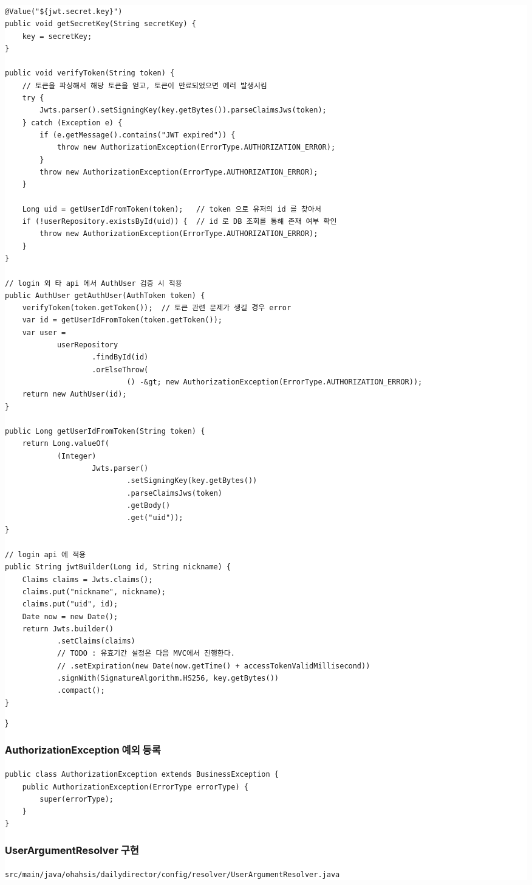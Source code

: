     @Value("${jwt.secret.key}")
    public void getSecretKey(String secretKey) {
        key = secretKey;
    }

    public void verifyToken(String token) {
        // 토큰을 파싱해서 해당 토큰을 얻고, 토큰이 만료되었으면 에러 발생시킴
        try {
            Jwts.parser().setSigningKey(key.getBytes()).parseClaimsJws(token);
        } catch (Exception e) {
            if (e.getMessage().contains("JWT expired")) {
                throw new AuthorizationException(ErrorType.AUTHORIZATION_ERROR);
            }
            throw new AuthorizationException(ErrorType.AUTHORIZATION_ERROR);   
        }

        Long uid = getUserIdFromToken(token);   // token 으로 유저의 id 를 찾아서
        if (!userRepository.existsById(uid)) {  // id 로 DB 조회를 통해 존재 여부 확인
            throw new AuthorizationException(ErrorType.AUTHORIZATION_ERROR);
        }
    }

    // login 외 타 api 에서 AuthUser 검증 시 적용
    public AuthUser getAuthUser(AuthToken token) {
        verifyToken(token.getToken());  // 토큰 관련 문제가 생길 경우 error
        var id = getUserIdFromToken(token.getToken());
        var user =
                userRepository
                        .findById(id)
                        .orElseThrow(
                                () -&gt; new AuthorizationException(ErrorType.AUTHORIZATION_ERROR));
        return new AuthUser(id);
    }

    public Long getUserIdFromToken(String token) {
        return Long.valueOf(
                (Integer)
                        Jwts.parser()
                                .setSigningKey(key.getBytes())
                                .parseClaimsJws(token)
                                .getBody()
                                .get("uid"));
    }

    // login api 에 적용
    public String jwtBuilder(Long id, String nickname) {
        Claims claims = Jwts.claims();
        claims.put("nickname", nickname);
        claims.put("uid", id);
        Date now = new Date();
        return Jwts.builder()
                .setClaims(claims)
                // TODO : 유효기간 설정은 다음 MVC에서 진행한다.
                // .setExpiration(new Date(now.getTime() + accessTokenValidMillisecond))
                .signWith(SignatureAlgorithm.HS256, key.getBytes())
                .compact();
    }
}</code></pre>
<h3 id="authorizationexception-예외-등록">AuthorizationException 예외 등록</h3>
<pre><code class="language-java">public class AuthorizationException extends BusinessException {
    public AuthorizationException(ErrorType errorType) {
        super(errorType);
    }
}</code></pre>
<h3 id="userargumentresolver-구현">UserArgumentResolver 구현</h3>
<p><code>src/main/java/ohahsis/dailydirector/config/resolver/UserArgumentResolver.java</code></p>